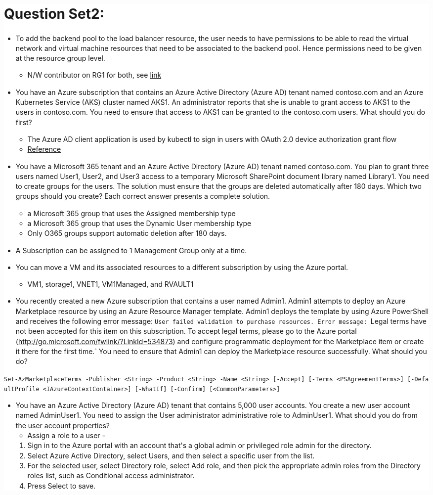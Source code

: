 
# Question Set2:

- To add the backend pool to the load balancer resource, the user needs to have permissions to be able to read the virtual network and virtual machine resources that need to be associated to the backend pool. Hence permissions need to be given at the resource group level.
  - N/W contributor on RG1 for both, see [link](https://docs.microsoft.com/en-us/azure/role-based-access-control/built-in-roles#network-contributor)
- You have an Azure subscription that contains an Azure Active Directory (Azure AD) tenant named contoso.com and an Azure Kubernetes Service (AKS) cluster named AKS1.
  An administrator reports that she is unable to grant access to AKS1 to the users in contoso.com.
  You need to ensure that access to AKS1 can be granted to the contoso.com users.
  What should you do first?
  - The Azure AD client application is used by kubectl to sign in users with OAuth 2.0 device authorization grant flow
  - [Reference](https://docs.microsoft.com/en-us/azure/aks/concepts-identity)

- You have a Microsoft 365 tenant and an Azure Active Directory (Azure AD) tenant named contoso.com.
  You plan to grant three users named User1, User2, and User3 access to a temporary Microsoft SharePoint document library named Library1.
  You need to create groups for the users. The solution must ensure that the groups are deleted automatically after 180 days.
  Which two groups should you create? Each correct answer presents a complete solution.
  - a Microsoft 365 group that uses the Assigned membership type
  - a Microsoft 365 group that uses the Dynamic User membership type
  - Only O365 groups support automatic deletion after 180 days.

- A Subscription can be assigned to 1 Management Group only at a time.
- You can move a VM and its associated resources to a different subscription by using the Azure portal.
  - VM1, storage1, VNET1, VM1Managed, and RVAULT1

- You recently created a new Azure subscription that contains a user named Admin1.
  Admin1 attempts to deploy an Azure Marketplace resource by using an Azure Resource Manager template. Admin1 deploys the template by using Azure
  PowerShell and receives the following error message: `User failed validation to purchase resources. Error message: `Legal terms have not been accepted for this item on this subscription. To accept legal terms, please go to the Azure portal (http://go.microsoft.com/fwlink/?LinkId=534873) and configure programmatic deployment for the Marketplace item or create it there for the first time.`
  You need to ensure that Admin1 can deploy the Marketplace resource successfully.
  What should you do?
```text
Set-AzMarketplaceTerms -Publisher <String> -Product <String> -Name <String> [-Accept] [-Terms <PSAgreementTerms>] [-DefaultProfile <IAzureContextContainer>] [-WhatIf] [-Confirm] [<CommonParameters>]
```

- You have an Azure Active Directory (Azure AD) tenant that contains 5,000 user accounts.
  You create a new user account named AdminUser1.
  You need to assign the User administrator administrative role to AdminUser1.
  What should you do from the user account properties?
  - Assign a role to a user -
  1. Sign in to the Azure portal with an account that's a global admin or privileged role admin for the directory.
  2. Select Azure Active Directory, select Users, and then select a specific user from the list.
  3. For the selected user, select Directory role, select Add role, and then pick the appropriate admin roles from the Directory roles list, such as Conditional access administrator.
  4. Press Select to save.
